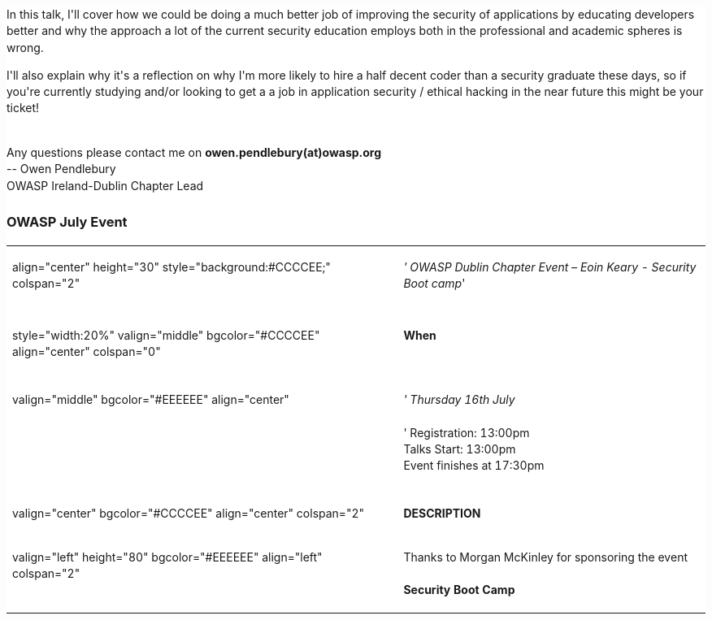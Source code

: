 In this talk, I'll cover how we could be doing a much better job of improving the security of applications by educating developers better and why the approach a lot of the current security education employs both in the professional and academic spheres is wrong.</p>
<p>I'll also explain why it's a reflection on why I'm more likely to hire a half decent coder than a security graduate these days, so if you're currently studying and/or looking to get a a job in application security / ethical hacking in the near future this might be your ticket!</p>
<p><br />
Any questions please contact me on <strong>owen.pendlebury(at)owasp.org</strong><br />
-- Owen Pendlebury<br />
OWASP Ireland-Dublin Chapter Lead<br />
</p></td>
</tr>
<tr class="even">
<td></td>
<td></td>
</tr>
</tbody>
</table>

### OWASP July Event

<table>
<tbody>
<tr class="odd">
<td><p>align="center" height="30" style="background:#CCCCEE;" colspan="2"</p></td>
<td><p><em>' OWASP Dublin Chapter Event – Eoin Keary - Security Boot camp</em>'</p></td>
</tr>
<tr class="even">
<td></td>
<td></td>
</tr>
<tr class="odd">
<td></td>
<td></td>
</tr>
<tr class="even">
<td><p>style="width:20%" valign="middle" bgcolor="#CCCCEE" align="center" colspan="0"</p></td>
<td><p><strong>When</strong></p></td>
</tr>
<tr class="odd">
<td></td>
<td></td>
</tr>
<tr class="even">
<td><p>valign="middle" bgcolor="#EEEEEE" align="center"</p></td>
<td><p><em>' Thursday 16th July<br />
<br />
</em>' Registration: 13:00pm<br />
Talks Start: 13:00pm<br />
Event finishes at 17:30pm</p></td>
</tr>
<tr class="odd">
<td></td>
<td></td>
</tr>
<tr class="even">
<td><p>valign="center" bgcolor="#CCCCEE" align="center" colspan="2"</p></td>
<td><p><strong>DESCRIPTION</strong></p></td>
</tr>
<tr class="odd">
<td><p>valign="left" height="80" bgcolor="#EEEEEE" align="left" colspan="2"</p></td>
<td><p>Thanks to Morgan McKinley for sponsoring the event<br />
<br />
<strong>Security Boot Camp</strong><br />